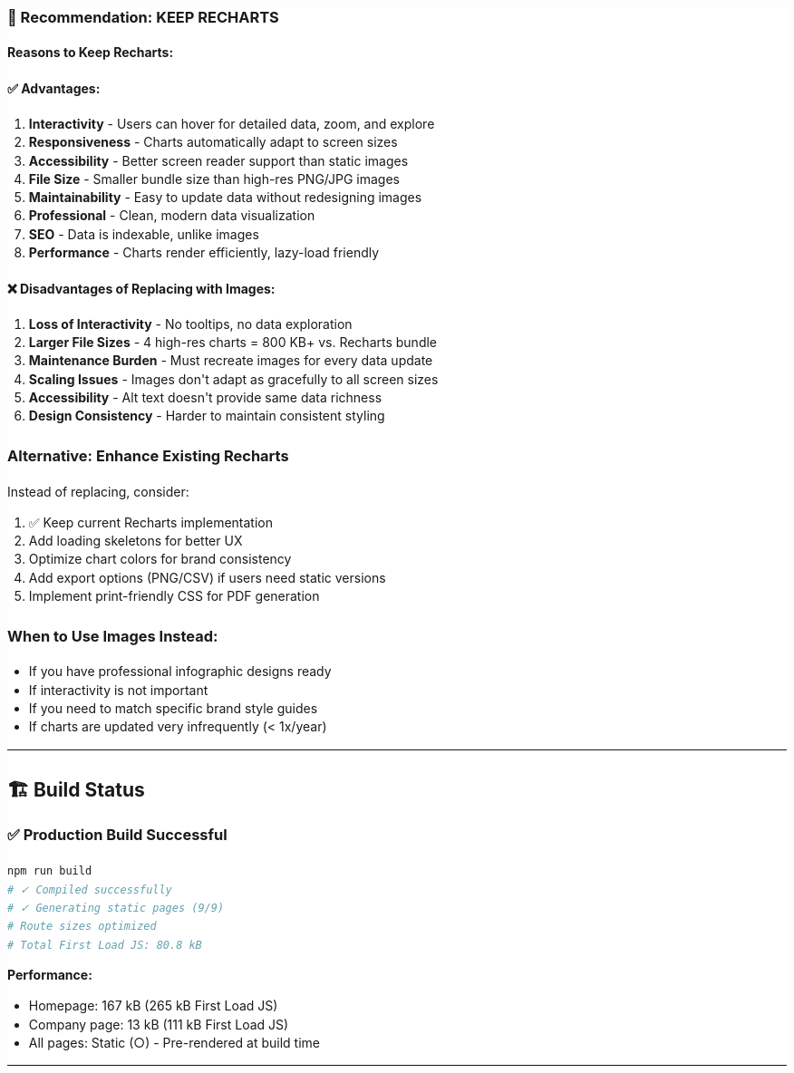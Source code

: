 ### 🎯 Recommendation: KEEP RECHARTS

**Reasons to Keep Recharts:**

#### ✅ Advantages:
1. **Interactivity** - Users can hover for detailed data, zoom, and explore
2. **Responsiveness** - Charts automatically adapt to screen sizes
3. **Accessibility** - Better screen reader support than static images
4. **File Size** - Smaller bundle size than high-res PNG/JPG images
5. **Maintainability** - Easy to update data without redesigning images
6. **Professional** - Clean, modern data visualization
7. **SEO** - Data is indexable, unlike images
8. **Performance** - Charts render efficiently, lazy-load friendly

#### ❌ Disadvantages of Replacing with Images:
1. **Loss of Interactivity** - No tooltips, no data exploration
2. **Larger File Sizes** - 4 high-res charts = 800 KB+ vs. Recharts bundle
3. **Maintenance Burden** - Must recreate images for every data update
4. **Scaling Issues** - Images don't adapt as gracefully to all screen sizes
5. **Accessibility** - Alt text doesn't provide same data richness
6. **Design Consistency** - Harder to maintain consistent styling

### Alternative: Enhance Existing Recharts
Instead of replacing, consider:
1. ✅ Keep current Recharts implementation
2. Add loading skeletons for better UX
3. Optimize chart colors for brand consistency
4. Add export options (PNG/CSV) if users need static versions
5. Implement print-friendly CSS for PDF generation

### When to Use Images Instead:
- If you have professional infographic designs ready
- If interactivity is not important
- If you need to match specific brand style guides
- If charts are updated very infrequently (< 1x/year)

---

## 🏗️ Build Status

### ✅ Production Build Successful
```bash
npm run build
# ✓ Compiled successfully
# ✓ Generating static pages (9/9)
# Route sizes optimized
# Total First Load JS: 80.8 kB
```

**Performance:**
- Homepage: 167 kB (265 kB First Load JS)
- Company page: 13 kB (111 kB First Load JS)
- All pages: Static (○) - Pre-rendered at build time

---